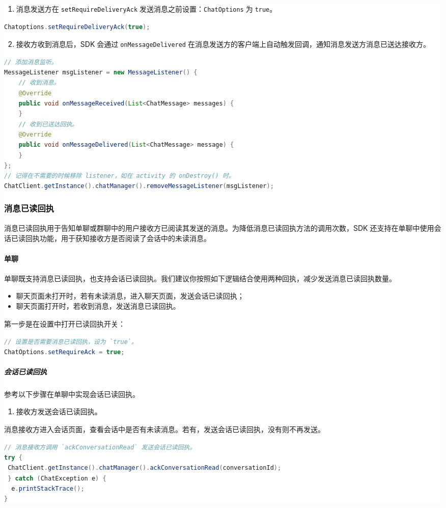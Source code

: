 1. 消息发送方在 `setRequireDeliveryAck` 发送消息之前设置：`ChatOptions` 为 `true`。

```java
Chatoptions.setRequireDeliveryAck(true);
```

2. 接收方收到消息后，SDK 会通过 `onMessageDelivered` 在消息发送方的客户端上自动触发回调，通知消息发送方消息已送达接收方。

```java
// 添加消息监听。
MessageListener msgListener = new MessageListener() {
    // 收到消息。
    @Override
    public void onMessageReceived(List<ChatMessage> messages) {
    }
    // 收到已送达回执。
    @Override
    public void onMessageDelivered(List<ChatMessage> message) {
    }
};
// 记得在不需要的时候移除 listener，如在 activity 的 onDestroy() 时。
ChatClient.getInstance().chatManager().removeMessageListener(msgListener);
```

### 消息已读回执

消息已读回执用于告知单聊或群聊中的用户接收方已阅读其发送的消息。为降低消息已读回执方法的调用次数，SDK 还支持在单聊中使用会话已读回执功能，用于获知接收方是否阅读了会话中的未读消息。

#### 单聊

单聊既支持消息已读回执，也支持会话已读回执。我们建议你按照如下逻辑结合使用两种回执，减少发送消息已读回执数量。

- 聊天页面未打开时，若有未读消息，进入聊天页面，发送会话已读回执；
- 聊天页面打开时，若收到消息，发送消息已读回执。

第一步是在设置中打开已读回执开关：

```java
// 设置是否需要消息已读回执，设为 `true`。
ChatOptions.setRequireAck = true;
```

##### 会话已读回执

参考以下步骤在单聊中实现会话已读回执。

1. 接收方发送会话已读回执。

消息接收方进入会话页面，查看会话中是否有未读消息。若有，发送会话已读回执，没有则不再发送。

```java
// 消息接收方调用 `ackConversationRead` 发送会话已读回执。
try {
 ChatClient.getInstance().chatManager().ackConversationRead(conversationId);
 } catch (ChatException e) {
  e.printStackTrace();
}
```
